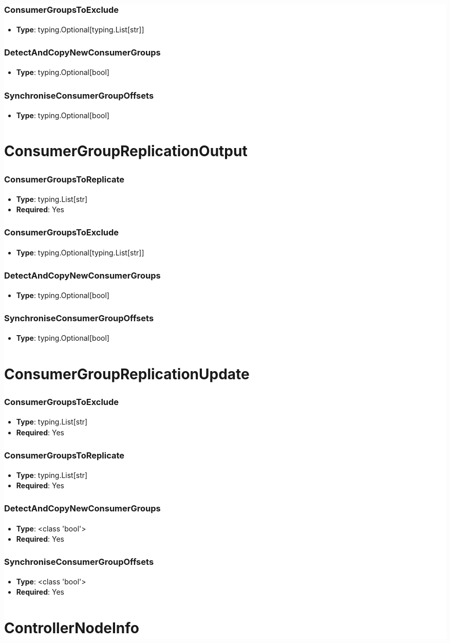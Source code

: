 ### ConsumerGroupsToExclude
- **Type**: typing.Optional[typing.List[str]]

### DetectAndCopyNewConsumerGroups
- **Type**: typing.Optional[bool]

### SynchroniseConsumerGroupOffsets
- **Type**: typing.Optional[bool]


# ConsumerGroupReplicationOutput

### ConsumerGroupsToReplicate
- **Type**: typing.List[str]
- **Required**: Yes

### ConsumerGroupsToExclude
- **Type**: typing.Optional[typing.List[str]]

### DetectAndCopyNewConsumerGroups
- **Type**: typing.Optional[bool]

### SynchroniseConsumerGroupOffsets
- **Type**: typing.Optional[bool]


# ConsumerGroupReplicationUpdate

### ConsumerGroupsToExclude
- **Type**: typing.List[str]
- **Required**: Yes

### ConsumerGroupsToReplicate
- **Type**: typing.List[str]
- **Required**: Yes

### DetectAndCopyNewConsumerGroups
- **Type**: <class 'bool'>
- **Required**: Yes

### SynchroniseConsumerGroupOffsets
- **Type**: <class 'bool'>
- **Required**: Yes


# ControllerNodeInfo
